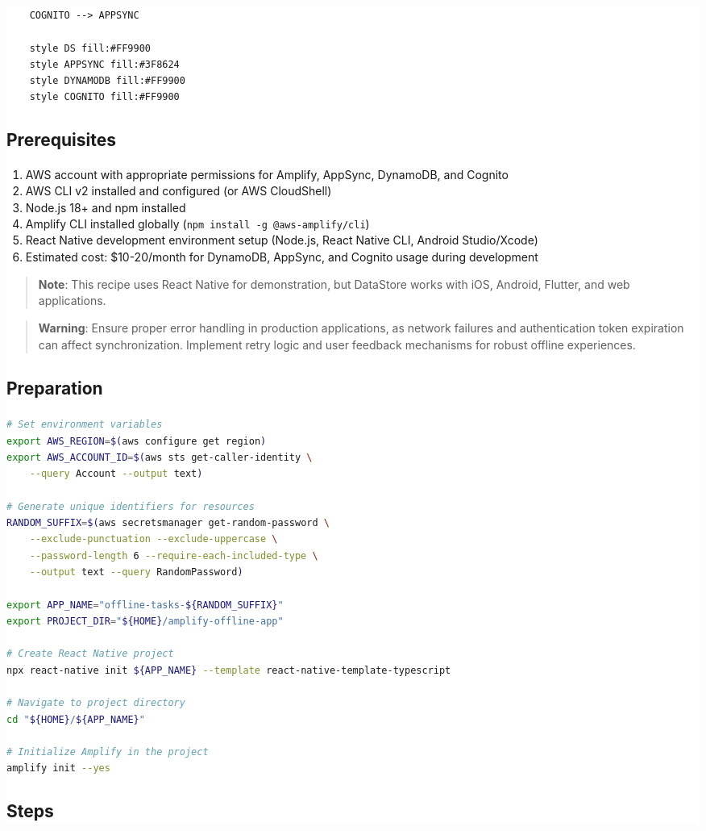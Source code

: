 ```mermaid
    COGNITO --> APPSYNC
    
    style DS fill:#FF9900
    style APPSYNC fill:#3F8624
    style DYNAMODB fill:#FF9900
    style COGNITO fill:#FF9900
```

## Prerequisites

1. AWS account with appropriate permissions for Amplify, AppSync, DynamoDB, and Cognito
2. AWS CLI v2 installed and configured (or AWS CloudShell)
3. Node.js 18+ and npm installed
4. Amplify CLI installed globally (`npm install -g @aws-amplify/cli`)
5. React Native development environment setup (Node.js, React Native CLI, Android Studio/Xcode)
6. Estimated cost: $10-20/month for DynamoDB, AppSync, and Cognito usage during development

> **Note**: This recipe uses React Native for demonstration, but DataStore works with iOS, Android, Flutter, and web applications.

> **Warning**: Ensure proper error handling in production applications, as network failures and authentication token expiration can affect synchronization. Implement retry logic and user feedback mechanisms for robust offline experiences.

## Preparation

```bash
# Set environment variables
export AWS_REGION=$(aws configure get region)
export AWS_ACCOUNT_ID=$(aws sts get-caller-identity \
    --query Account --output text)

# Generate unique identifiers for resources
RANDOM_SUFFIX=$(aws secretsmanager get-random-password \
    --exclude-punctuation --exclude-uppercase \
    --password-length 6 --require-each-included-type \
    --output text --query RandomPassword)

export APP_NAME="offline-tasks-${RANDOM_SUFFIX}"
export PROJECT_DIR="${HOME}/amplify-offline-app"

# Create React Native project
npx react-native init ${APP_NAME} --template react-native-template-typescript

# Navigate to project directory
cd "${HOME}/${APP_NAME}"

# Initialize Amplify in the project
amplify init --yes
```

## Steps
